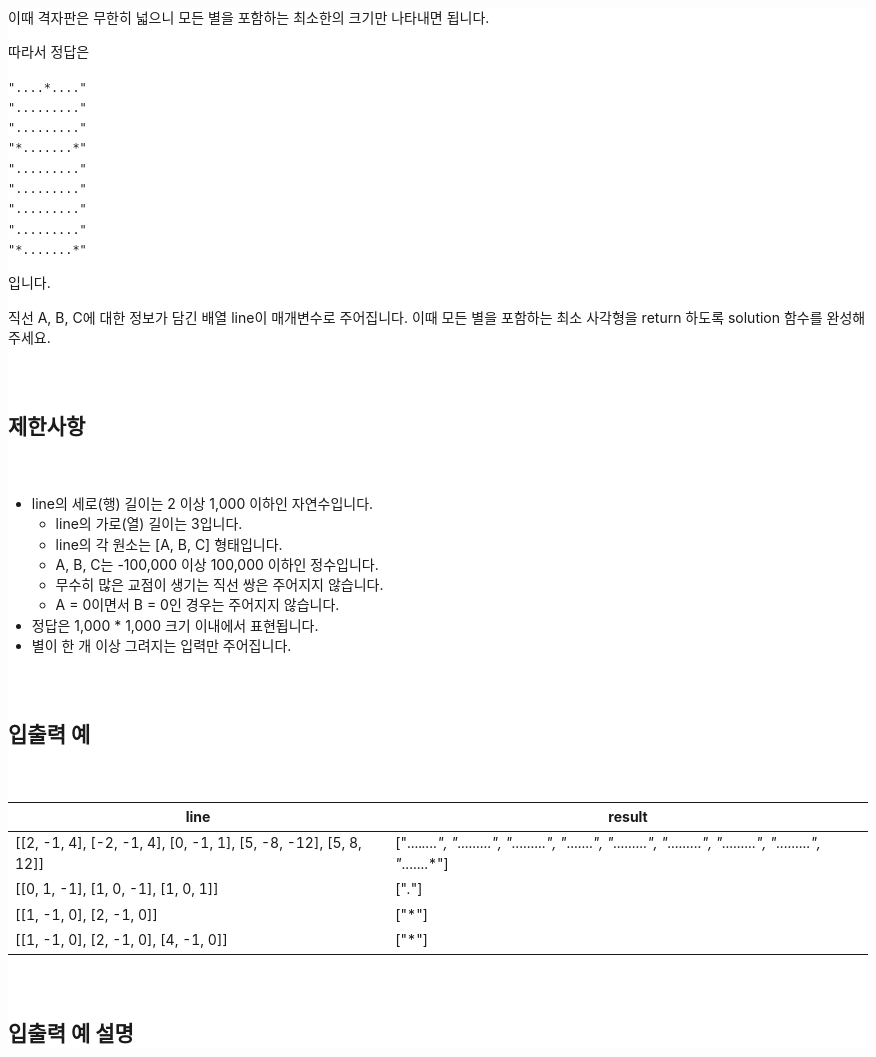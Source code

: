 이때 격자판은 무한히 넓으니 모든 별을 포함하는 최소한의 크기만 나타내면 됩니다.

따라서 정답은

~~~
"....*...."  
"........."  
"........."  
"*.......*"  
"........."  
"........."  
"........."  
"........."  
"*.......*"  
~~~

입니다.

직선 A, B, C에 대한 정보가 담긴 배열 line이 매개변수로 주어집니다. 이때 모든 별을 포함하는 최소 사각형을 return 하도록 solution 함수를 완성해주세요.

<br>

## 제한사항

<br>

* line의 세로(행) 길이는 2 이상 1,000 이하인 자연수입니다.
    * line의 가로(열) 길이는 3입니다.
    * line의 각 원소는 [A, B, C] 형태입니다.
    * A, B, C는 -100,000 이상 100,000 이하인 정수입니다.
    * 무수히 많은 교점이 생기는 직선 쌍은 주어지지 않습니다.
    * A = 0이면서 B = 0인 경우는 주어지지 않습니다.
* 정답은 1,000 * 1,000 크기 이내에서 표현됩니다.
* 별이 한 개 이상 그려지는 입력만 주어집니다.

<br>


## 입출력 예

<br>

line|	result
|-|-|
[[2, -1, 4], [-2, -1, 4], [0, -1, 1], [5, -8, -12], [5, 8, 12]]|	["....*....", ".........", ".........", "*.......*", ".........", ".........", ".........", ".........", "*.......*"]
[[0, 1, -1], [1, 0, -1], [1, 0, 1]]	|["*.*"]
[[1, -1, 0], [2, -1, 0]]	|["*"]
[[1, -1, 0], [2, -1, 0], [4, -1, 0]]|	["*"]

<br>


## 입출력 예 설명
